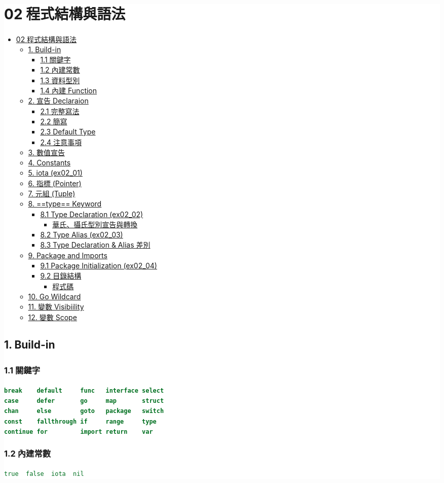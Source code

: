 # 02 程式結構與語法





- [02 程式結構與語法](#02-程式結構與語法)
  - [1. Build-in](#1-build-in)
    - [1.1 關鍵字](#11-關鍵字)
    - [1.2 內建常數](#12-內建常數)
    - [1.3 資料型別](#13-資料型別)
    - [1.4 內建 Function](#14-內建-function)
  - [2. 宣告 Declaraion](#2-宣告-declaraion)
    - [2.1 完整寫法](#21-完整寫法)
    - [2.2 簡寫](#22-簡寫)
    - [2.3 Default Type](#23-default-type)
    - [2.4 注意事項](#24-注意事項)
  - [3. 數值宣告](#3-數值宣告)
  - [4. Constants](#4-constants)
  - [5. iota (ex02_01)](#5-iota-ex02_01)
  - [6. 指標 (Pointer)](#6-指標-pointer)
  - [7. 元組 (Tuple)](#7-元組-tuple)
  - [8. ==type== Keyword](#8-type-keyword)
    - [8.1 Type Declaration (ex02_02)](#81-type-declaration-ex02_02)
      - [華氏、攝氏型別宣告與轉換](#華氏-攝氏型別宣告與轉換)
    - [8.2 Type Alias (ex02_03)](#82-type-alias-ex02_03)
    - [8.3 Type Declaration & Alias 差別](#83-type-declaration-alias-差別)
  - [9. Package and Imports](#9-package-and-imports)
    - [9.1 Package Initialization (ex02_04)](#91-package-initialization-ex02_04)
    - [9.2 目錄結構](#92-目錄結構)
      - [程式碼](#程式碼)
  - [10. Go Wildcard](#10-go-wildcard)
  - [11. 變數 Visibiility](#11-變數-visibiility)
  - [12. 變數 Scope](#12-變數-scope)



## 1. Build-in
### 1.1 關鍵字

```go
break    default     func   interface select
case     defer       go     map       struct
chan     else        goto   package   switch
const    fallthrough if     range     type
continue for         import return    var
```

### 1.2 內建常數

```go
true  false  iota  nil
```
